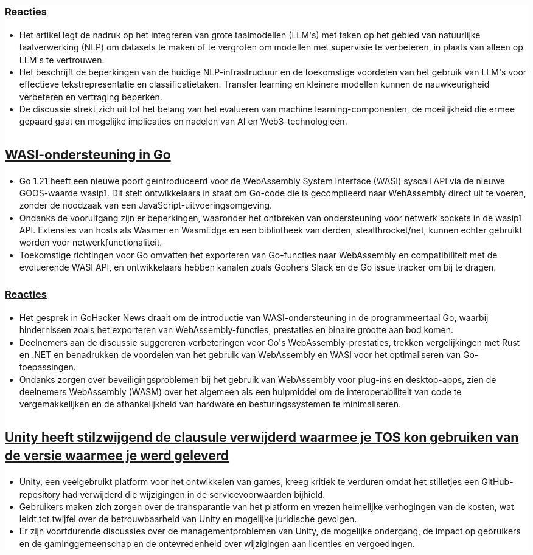 ### [Reacties](https://news.ycombinator.com/item?id=37495873)

- Het artikel legt de nadruk op het integreren van grote taalmodellen (LLM's) met taken op het gebied van natuurlijke taalverwerking (NLP) om datasets te maken of te vergroten om modellen met supervisie te verbeteren, in plaats van alleen op LLM's te vertrouwen.
- Het beschrijft de beperkingen van de huidige NLP-infrastructuur en de toekomstige voordelen van het gebruik van LLM's voor effectieve tekstrepresentatie en classificatietaken. Transfer learning en kleinere modellen kunnen de nauwkeurigheid verbeteren en vertraging beperken.
- De discussie strekt zich uit tot het belang van het evalueren van machine learning-componenten, de moeilijkheid die ermee gepaard gaat en mogelijke implicaties en nadelen van AI en Web3-technologieën.

## [WASI-ondersteuning in Go](https://go.dev/blog/wasi)

- Go 1.21 heeft een nieuwe poort geïntroduceerd voor de WebAssembly System Interface (WASI) syscall API via de nieuwe GOOS-waarde wasip1. Dit stelt ontwikkelaars in staat om Go-code die is gecompileerd naar WebAssembly direct uit te voeren, zonder de noodzaak van een JavaScript-uitvoeringsomgeving.
- Ondanks de vooruitgang zijn er beperkingen, waaronder het ontbreken van ondersteuning voor netwerk sockets in de wasip1 API. Extensies van hosts als Wasmer en WasmEdge en een bibliotheek van derden, stealthrocket/net, kunnen echter gebruikt worden voor netwerkfunctionaliteit.
- Toekomstige richtingen voor Go omvatten het exporteren van Go-functies naar WebAssembly en compatibiliteit met de evoluerende WASI API, en ontwikkelaars hebben kanalen zoals Gophers Slack en de Go issue tracker om bij te dragen.

### [Reacties](https://news.ycombinator.com/item?id=37498820)

- Het gesprek in GoHacker News draait om de introductie van WASI-ondersteuning in de programmeertaal Go, waarbij hindernissen zoals het exporteren van WebAssembly-functies, prestaties en binaire grootte aan bod komen.
- Deelnemers aan de discussie suggereren verbeteringen voor Go's WebAssembly-prestaties, trekken vergelijkingen met Rust en .NET en benadrukken de voordelen van het gebruik van WebAssembly en WASI voor het optimaliseren van Go-toepassingen.
- Ondanks zorgen over beveiligingsproblemen bij het gebruik van WebAssembly voor plug-ins en desktop-apps, zien de deelnemers WebAssembly (WASM) over het algemeen als een hulpmiddel om de interoperabiliteit van code te vergemakkelijken en de afhankelijkheid van hardware en besturingssystemen te minimaliseren.

## [Unity heeft stilzwijgend de clausule verwijderd waarmee je TOS kon gebruiken van de versie waarmee je werd geleverd](https://old.reddit.com/r/gamedev/comments/16hnibp/unity_silently_removed_their_github_repo_to_track/)

- Unity, een veelgebruikt platform voor het ontwikkelen van games, kreeg kritiek te verduren omdat het stilletjes een GitHub-repository had verwijderd die wijzigingen in de servicevoorwaarden bijhield.
- Gebruikers maken zich zorgen over de transparantie van het platform en vrezen heimelijke verhogingen van de kosten, wat leidt tot twijfel over de betrouwbaarheid van Unity en mogelijke juridische gevolgen.
- Er zijn voortdurende discussies over de managementproblemen van Unity, de mogelijke ondergang, de impact op gebruikers en de gaminggemeenschap en de ontevredenheid over wijzigingen aan licenties en vergoedingen.
